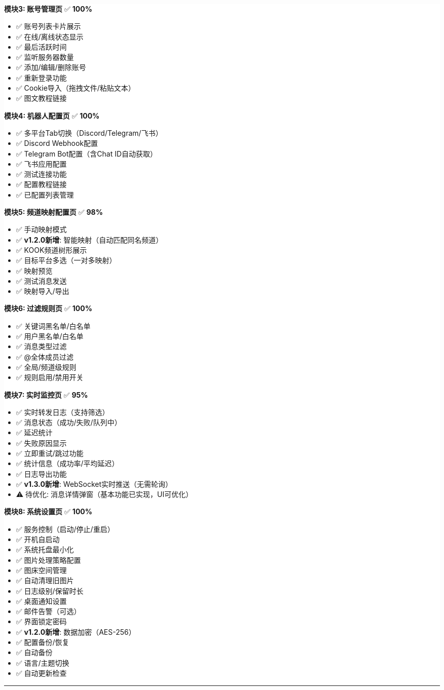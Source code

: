 **模块3: 账号管理页** ✅ **100%**
- ✅ 账号列表卡片展示
- ✅ 在线/离线状态显示
- ✅ 最后活跃时间
- ✅ 监听服务器数量
- ✅ 添加/编辑/删除账号
- ✅ 重新登录功能
- ✅ Cookie导入（拖拽文件/粘贴文本）
- ✅ 图文教程链接

**模块4: 机器人配置页** ✅ **100%**
- ✅ 多平台Tab切换（Discord/Telegram/飞书）
- ✅ Discord Webhook配置
- ✅ Telegram Bot配置（含Chat ID自动获取）
- ✅ 飞书应用配置
- ✅ 测试连接功能
- ✅ 配置教程链接
- ✅ 已配置列表管理

**模块5: 频道映射配置页** ✅ **98%**
- ✅ 手动映射模式
- ✅ **v1.2.0新增**: 智能映射（自动匹配同名频道）
- ✅ KOOK频道树形展示
- ✅ 目标平台多选（一对多映射）
- ✅ 映射预览
- ✅ 测试消息发送
- ✅ 映射导入/导出

**模块6: 过滤规则页** ✅ **100%**
- ✅ 关键词黑名单/白名单
- ✅ 用户黑名单/白名单
- ✅ 消息类型过滤
- ✅ @全体成员过滤
- ✅ 全局/频道级规则
- ✅ 规则启用/禁用开关

**模块7: 实时监控页** ✅ **95%**
- ✅ 实时转发日志（支持筛选）
- ✅ 消息状态（成功/失败/队列中）
- ✅ 延迟统计
- ✅ 失败原因显示
- ✅ 立即重试/跳过功能
- ✅ 统计信息（成功率/平均延迟）
- ✅ 日志导出功能
- ✅ **v1.3.0新增**: WebSocket实时推送（无需轮询）
- ⚠️ 待优化: 消息详情弹窗（基本功能已实现，UI可优化）

**模块8: 系统设置页** ✅ **100%**
- ✅ 服务控制（启动/停止/重启）
- ✅ 开机自启动
- ✅ 系统托盘最小化
- ✅ 图片处理策略配置
- ✅ 图床空间管理
- ✅ 自动清理旧图片
- ✅ 日志级别/保留时长
- ✅ 桌面通知设置
- ✅ 邮件告警（可选）
- ✅ 界面锁定密码
- ✅ **v1.2.0新增**: 数据加密（AES-256）
- ✅ 配置备份/恢复
- ✅ 自动备份
- ✅ 语言/主题切换
- ✅ 自动更新检查

---